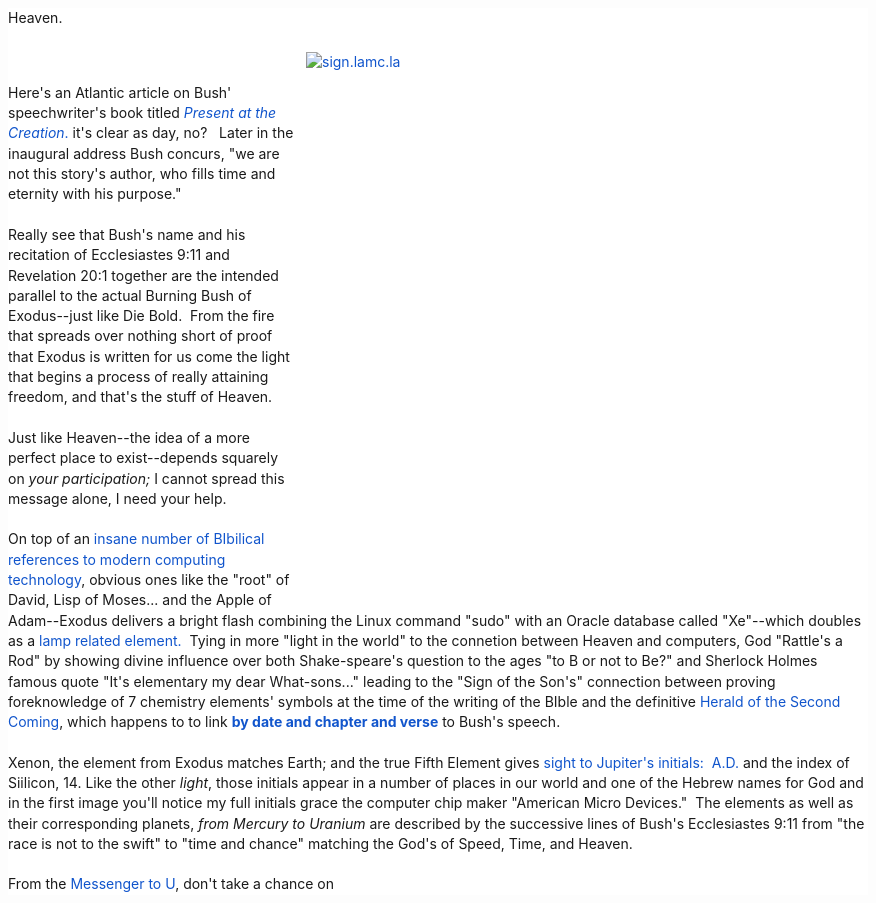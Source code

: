 Heaven.</div><div><a data-saferedirecturl="https://www.google.com/url?hl=en&amp;q=http://t.ymlp56.net/ubsaoaejqwwatabeqazau/click.php&amp;source=gmail&amp;ust=1482628723187000&amp;usg=AFQjCNEKbbe62GEabNFlCC7RRpfWXcXFTw" href="https://www.youtube.com/watch?v=AevgjKPDgfM&amp;feature=youtu.be&amp;2AFE67E6D1260571&amp;C53344F89666603B&amp;6D490485DC0203F1&amp;66E07B3AA52B0566" target="_blank" style="color: rgb(17, 85, 204); text-decoration: none;"><img align="right" alt="sign.lamc.la" height="535" src="http://i.imgur.com/yZvN4jy.png" width="552" style="border: 0px solid; margin: 10px; float: right; width: 552px; height: 535px;" /></a><br />&nbsp;</div><div>Here's an Atlantic article on Bush' speechwriter's book titled&nbsp;<a data-saferedirecturl="https://www.google.com/url?hl=en&amp;q=http://t.ymlp56.net/ubuataejqwwadabeqalau/click.php&amp;source=gmail&amp;ust=1482628723187000&amp;usg=AFQjCNFCu7qlfu54ZXF94Wxxa58XUG-4CA" href="https://www.theatlantic.com/magazine/archive/2007/09/present-at-the-creation/306134/?DB15EED72B28CBFF&amp;DC87501698937FEE&amp;C645193FEB2FFF84&amp;631D8EA9133D8706&amp;74A670082E68B857" target="_blank" style="color: rgb(17, 85, 204); text-decoration: none;"><em>Present at the Creation</em>.</a>&nbsp;it's clear as day, no?&nbsp; &nbsp;Later in the inaugural address Bush concurs,&nbsp;"we are not this story's author, who fills time and eternity with his purpose."</div><div>&nbsp;</div><div>Really see that Bush's name and his recitation of Ecclesiastes 9:11 and Revelation 20:1 together are the intended parallel to the actual Burning Bush of Exodus--just like Die Bold.&nbsp; From the fire that spreads over nothing short of proof that Exodus is written for us come the light that begins a process of really attaining freedom, and that's the stuff of Heaven.</div><div>&nbsp;</div><div>Just like Heaven--the idea of a more perfect place to exist--depends squarely on&nbsp;<em>your participation;&nbsp;</em>I cannot spread this message alone, I need your help.</div><div>&nbsp;</div><div><div>On top of an&nbsp;<a data-saferedirecturl="https://www.google.com/url?hl=en&amp;q=http://t.ymlp56.net/ubeacaejqwwavabeqaaau/click.php&amp;source=gmail&amp;ust=1482628723187000&amp;usg=AFQjCNHfNpvQ5lDMhQRGHLVUVRIvq1ql8A" href="https://fromthemachine.org/sendgrid/happy4th.html" target="_blank" style="color: rgb(17, 85, 204); text-decoration: none;">insane number of BIbilical references to modern computing technology</a>, obvious ones like the "root" of David, Lisp of Moses... and the Apple of Adam--Exodus delivers a bright flash combining the Linux command "sudo" with an Oracle database called "Xe"--which doubles as a&nbsp;<a data-saferedirecturl="https://www.google.com/url?hl=en&amp;q=http://t.ymlp56.net/ubmaraejqwwazabeqanau/click.php&amp;source=gmail&amp;ust=1482628723187000&amp;usg=AFQjCNFoRwhA2LxtfDODf1PrbyvThOYqWQ" href="https://fromthemachine.org/TORCH.html" target="_blank" style="color: rgb(17, 85, 204); text-decoration: none;">lamp related element.</a>&nbsp; Tying in more "light in the world" to the connetion between Heaven and computers, God "Rattle's a Rod" by showing divine influence over both Shake-speare's question to the ages "to B or not to Be?" and Sherlock Holmes famous quote "It's elementary my dear What-sons..." leading to the "Sign of the Son's" connection between proving foreknowledge of 7 chemistry elements' symbols at the time of the writing of the BIble and the definitive&nbsp;<a data-saferedirecturl="https://www.google.com/url?hl=en&amp;q=http://t.ymlp56.net/ubjataejqwwaiabeqavau/click.php&amp;source=gmail&amp;ust=1482628723187000&amp;usg=AFQjCNEhSsX5XdUzIvYPNO2Z4QIwCdSiGw" href="http://sign.reallyhim.com/?71481163C5AD19DD&amp;F1A4FAFEE7203BC0&amp;FEDFE3855AD8623C&amp;9B605ECA1EE81F56&amp;DCF0D0D12855AB5E" target="_blank" style="color: rgb(17, 85, 204); text-decoration: none;">Herald of the Second Coming</a>, which happens to to link&nbsp;<strong><a data-saferedirecturl="https://www.google.com/url?hl=en&amp;q=http://t.ymlp56.net/ubbakaejqwwavabeqaaau/click.php&amp;source=gmail&amp;ust=1482628723187000&amp;usg=AFQjCNGvJuBkPw0xPnF8YrOTijZasd67Bw" href="https://fromthemachine.org/PIMB.html" target="_blank" style="color: rgb(17, 85, 204); text-decoration: none;">by date and chapter and verse</a></strong>&nbsp;to Bush's speech.&nbsp;</div><div>&nbsp;</div><div>Xenon, the element from Exodus matches Earth; and the true Fifth Element gives&nbsp;<a data-saferedirecturl="https://www.google.com/url?hl=en&amp;q=http://t.ymlp56.net/ubhapaejqwwacabeqafau/click.php&amp;source=gmail&amp;ust=1482628723187000&amp;usg=AFQjCNHm9tkd41K-rKWDsD62Xb-Si0Y3Xw" href="./NITY.html" target="_blank" style="color: rgb(17, 85, 204); text-decoration: none;">sight to Jupiter's initials: &nbsp;A.D.</a>&nbsp;and the index of Siilicon, 14. Like the other&nbsp;<em>light</em>, those initials appear in a number of places in our world and one of the Hebrew names for God and in the first image you'll notice my full initials grace the computer chip maker "American Micro Devices." &nbsp;The elements as well as their corresponding planets,&nbsp;<em>from Mercury to Uranium</em>&nbsp;are described by the successive lines of Bush's Ecclesiastes 9:11 from "the race is not to the swift" to "time and chance" matching the God's of Speed, Time, and Heaven. &nbsp;&nbsp;</div><div>&nbsp;</div><div>From the&nbsp;<a data-saferedirecturl="https://www.google.com/url?hl=en&amp;q=http://t.ymlp56.net/ubwalaejqwwarabeqazau/click.php&amp;source=gmail&amp;ust=1482628723187000&amp;usg=AFQjCNGP9QokA0iSWu8FOOdRBnnlqXwTzw" href="https://fromthemachine.org/TORCH.html" target="_blank" style="color: rgb(17, 85, 204); text-decoration: none;">Messenger to U</a>, don't take a chance on